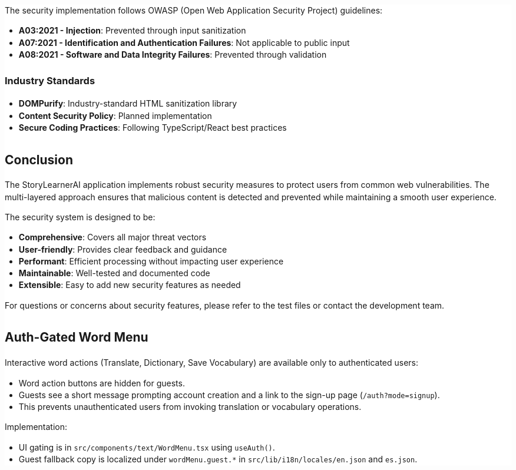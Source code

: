 The security implementation follows OWASP (Open Web Application Security Project) guidelines:

- **A03:2021 - Injection**: Prevented through input sanitization
- **A07:2021 - Identification and Authentication Failures**: Not applicable to public input
- **A08:2021 - Software and Data Integrity Failures**: Prevented through validation

### Industry Standards

- **DOMPurify**: Industry-standard HTML sanitization library
- **Content Security Policy**: Planned implementation
- **Secure Coding Practices**: Following TypeScript/React best practices

## Conclusion

The StoryLearnerAI application implements robust security measures to protect users from common web vulnerabilities. The multi-layered approach ensures that malicious content is detected and prevented while maintaining a smooth user experience.

The security system is designed to be:

- **Comprehensive**: Covers all major threat vectors
- **User-friendly**: Provides clear feedback and guidance
- **Performant**: Efficient processing without impacting user experience
- **Maintainable**: Well-tested and documented code
- **Extensible**: Easy to add new security features as needed

For questions or concerns about security features, please refer to the test files or contact the development team.

## Auth-Gated Word Menu

Interactive word actions (Translate, Dictionary, Save Vocabulary) are available only to authenticated users:

- Word action buttons are hidden for guests.
- Guests see a short message prompting account creation and a link to the sign-up page (`/auth?mode=signup`).
- This prevents unauthenticated users from invoking translation or vocabulary operations.

Implementation:

- UI gating is in `src/components/text/WordMenu.tsx` using `useAuth()`.
- Guest fallback copy is localized under `wordMenu.guest.*` in `src/lib/i18n/locales/en.json` and `es.json`.
